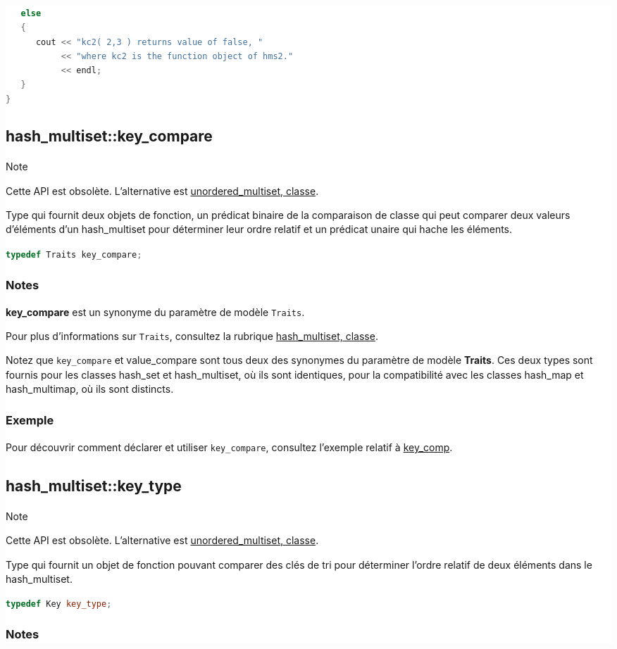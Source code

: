 ```cpp
   else
   {
      cout << "kc2( 2,3 ) returns value of false, "
           << "where kc2 is the function object of hms2."
           << endl;
   }
}
```

## <a name="key_compare"></a>  hash_multiset::key_compare

> [!NOTE]
> Cette API est obsolète. L’alternative est [unordered_multiset, classe](../standard-library/unordered-multiset-class.md).

Type qui fournit deux objets de fonction, un prédicat binaire de la comparaison de classe qui peut comparer deux valeurs d’éléments d’un hash_multiset pour déterminer leur ordre relatif et un prédicat unaire qui hache les éléments.

```cpp
typedef Traits key_compare;
```

### <a name="remarks"></a>Notes

**key_compare** est un synonyme du paramètre de modèle `Traits`.

Pour plus d’informations sur `Traits`, consultez la rubrique [hash_multiset, classe](../standard-library/hash-multiset-class.md).

Notez que `key_compare` et value_compare sont tous deux des synonymes du paramètre de modèle **Traits**. Ces deux types sont fournis pour les classes hash_set et hash_multiset, où ils sont identiques, pour la compatibilité avec les classes hash_map et hash_multimap, où ils sont distincts.

### <a name="example"></a>Exemple

Pour découvrir comment déclarer et utiliser `key_compare`, consultez l’exemple relatif à [key_comp](#key_comp).

## <a name="key_type"></a>  hash_multiset::key_type

> [!NOTE]
> Cette API est obsolète. L’alternative est [unordered_multiset, classe](../standard-library/unordered-multiset-class.md).

Type qui fournit un objet de fonction pouvant comparer des clés de tri pour déterminer l’ordre relatif de deux éléments dans le hash_multiset.

```cpp
typedef Key key_type;
```

### <a name="remarks"></a>Notes
